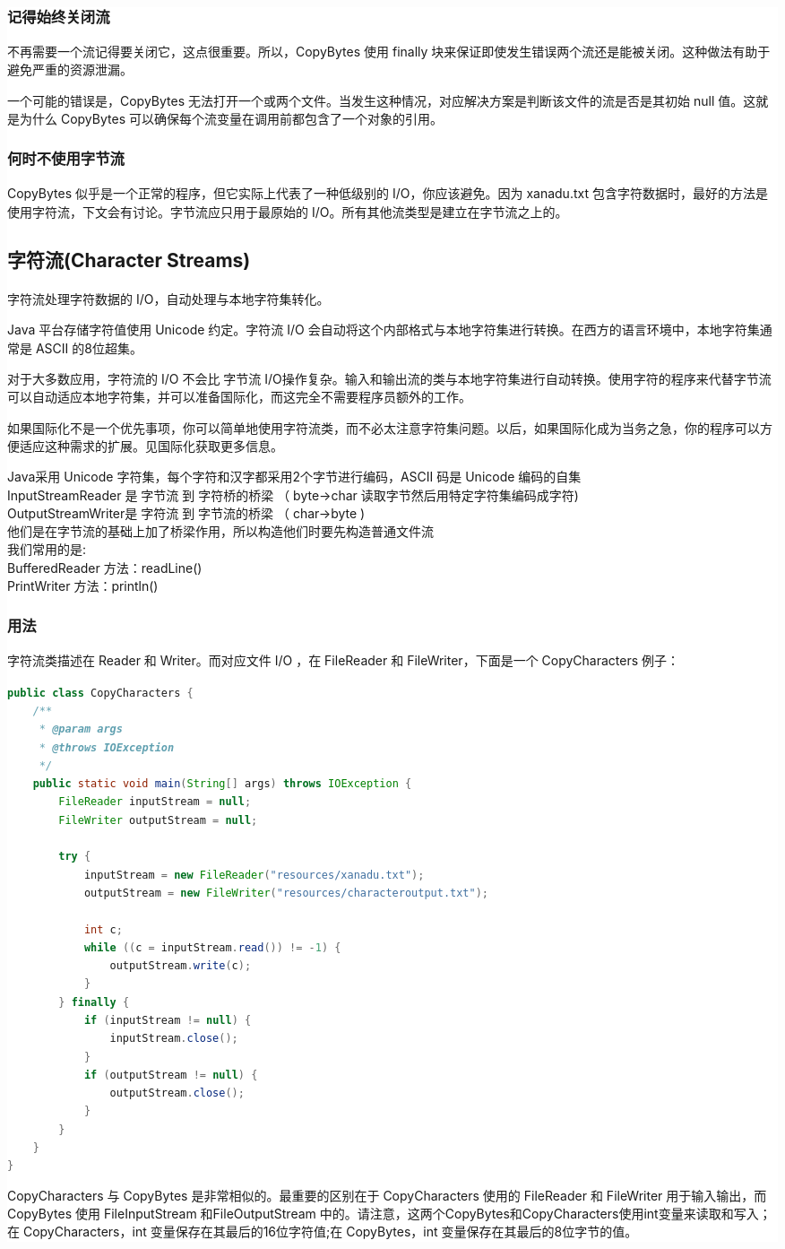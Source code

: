### 记得始终关闭流
不再需要一个流记得要关闭它，这点很重要。所以，CopyBytes 使用 finally 块来保证即使发生错误两个流还是能被关闭。这种做法有助于避免严重的资源泄漏。  

一个可能的错误是，CopyBytes 无法打开一个或两个文件。当发生这种情况，对应解决方案是判断该文件的流是否是其初始 null 值。这就是为什么 CopyBytes 可以确保每个流变量在调用前都包含了一个对象的引用。   

### 何时不使用字节流
CopyBytes 似乎是一个正常的程序，但它实际上代表了一种低级别的 I/O，你应该避免。因为 xanadu.txt 包含字符数据时，最好的方法是使用字符流，下文会有讨论。字节流应只用于最原始的 I/O。所有其他流类型是建立在字节流之上的。  


## 字符流(Character Streams)
字符流处理字符数据的 I/O，自动处理与本地字符集转化。  

Java 平台存储字符值使用 Unicode 约定。字符流 I/O 会自动将这个内部格式与本地字符集进行转换。在西方的语言环境中，本地字符集通常是 ASCII 的8位超集。  

对于大多数应用，字符流的 I/O 不会比 字节流 I/O操作复杂。输入和输出流的类与本地字符集进行自动转换。使用字符的程序来代替字节流可以自动适应本地字符集，并可以准备国际化，而这完全不需要程序员额外的工作。  

如果国际化不是一个优先事项，你可以简单地使用字符流类，而不必太注意字符集问题。以后，如果国际化成为当务之急，你的程序可以方便适应这种需求的扩展。见国际化获取更多信息。    

Java采用 Unicode 字符集，每个字符和汉字都采用2个字节进行编码，ASCII 码是 Unicode 编码的自集  
InputStreamReader 是 字节流 到 字符桥的桥梁 （ byte->char 读取字节然后用特定字符集编码成字符)  
OutputStreamWriter是 字符流 到 字节流的桥梁 （ char->byte )  
他们是在字节流的基础上加了桥梁作用，所以构造他们时要先构造普通文件流    
我们常用的是:   
BufferedReader 方法：readLine()   
PrintWriter 方法：println()   

### 用法
字符流类描述在 Reader 和 Writer。而对应文件 I/O ，在 FileReader 和 FileWriter，下面是一个 CopyCharacters 例子：   
```java
public class CopyCharacters {
	/**
	 * @param args
	 * @throws IOException
	 */
	public static void main(String[] args) throws IOException {
        FileReader inputStream = null;
        FileWriter outputStream = null;

        try {
            inputStream = new FileReader("resources/xanadu.txt");
            outputStream = new FileWriter("resources/characteroutput.txt");

            int c;
            while ((c = inputStream.read()) != -1) {
                outputStream.write(c);
            }
        } finally {
            if (inputStream != null) {
                inputStream.close();
            }
            if (outputStream != null) {
                outputStream.close();
            }
        }
	}
}
```
CopyCharacters 与 CopyBytes 是非常相似的。最重要的区别在于 CopyCharacters 使用的 FileReader 和 FileWriter 用于输入输出，而 CopyBytes 使用 FileInputStream 和FileOutputStream 中的。请注意，这两个CopyBytes和CopyCharacters使用int变量来读取和写入；在 CopyCharacters，int 变量保存在其最后的16位字符值;在 CopyBytes，int 变量保存在其最后的8位字节的值。   
